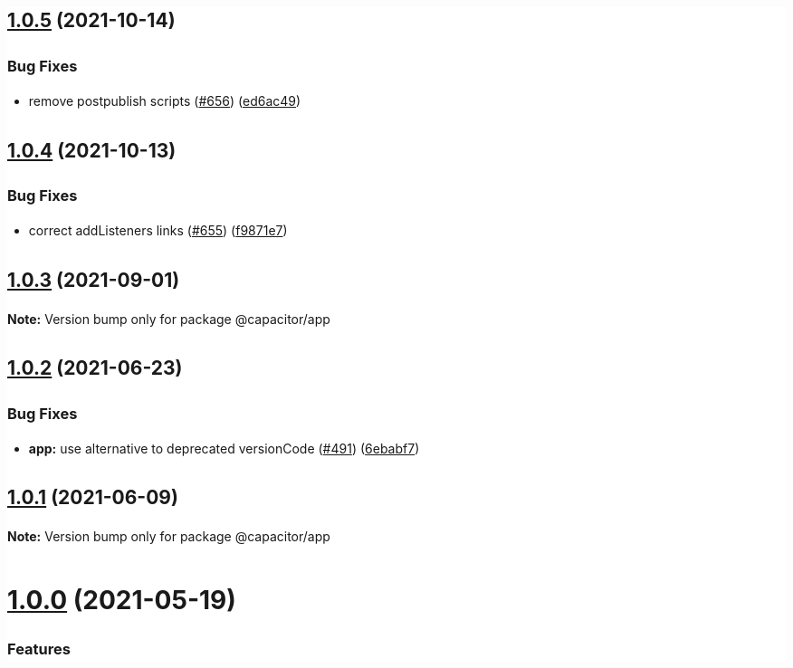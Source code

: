 ## [1.0.5](https://github.com/ionic-team/capacitor-plugins/compare/@capacitor/app@1.0.4...@capacitor/app@1.0.5) (2021-10-14)

### Bug Fixes

- remove postpublish scripts ([#656](https://github.com/ionic-team/capacitor-plugins/issues/656)) ([ed6ac49](https://github.com/ionic-team/capacitor-plugins/commit/ed6ac499ebf4a47525071ccbfc36c27503e11f60))

## [1.0.4](https://github.com/ionic-team/capacitor-plugins/compare/@capacitor/app@1.0.3...@capacitor/app@1.0.4) (2021-10-13)

### Bug Fixes

- correct addListeners links ([#655](https://github.com/ionic-team/capacitor-plugins/issues/655)) ([f9871e7](https://github.com/ionic-team/capacitor-plugins/commit/f9871e7bd53478addb21155e148829f550c0e457))

## [1.0.3](https://github.com/ionic-team/capacitor-plugins/compare/@capacitor/app@1.0.2...@capacitor/app@1.0.3) (2021-09-01)

**Note:** Version bump only for package @capacitor/app

## [1.0.2](https://github.com/ionic-team/capacitor-plugins/compare/@capacitor/app@1.0.1...@capacitor/app@1.0.2) (2021-06-23)

### Bug Fixes

- **app:** use alternative to deprecated versionCode ([#491](https://github.com/ionic-team/capacitor-plugins/issues/491)) ([6ebabf7](https://github.com/ionic-team/capacitor-plugins/commit/6ebabf77f1b9a954b25fdad8aaf9a89638d8366b))

## [1.0.1](https://github.com/ionic-team/capacitor-plugins/compare/@capacitor/app@1.0.0...@capacitor/app@1.0.1) (2021-06-09)

**Note:** Version bump only for package @capacitor/app

# [1.0.0](https://github.com/ionic-team/capacitor-plugins/compare/@capacitor/app@0.3.10...@capacitor/app@1.0.0) (2021-05-19)

### Features
